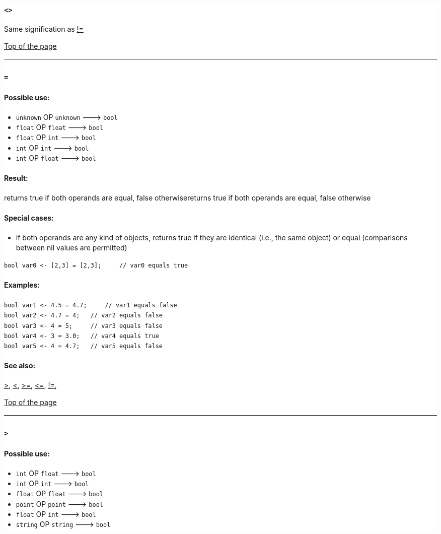 ### `<>`
Same signification as [!=](G__OperatorsAK#!=)

[Top of the page](G__OperatorsLZ#table-of-contents)
  	
    	
----

### `=`

#### Possible use: 
  * `unknown` OP `unknown` --->  `bool`
  * `float` OP `float` --->  `bool`
  * `float` OP `int` --->  `bool`
  * `int` OP `int` --->  `bool`
  * `int` OP `float` --->  `bool` 

#### Result: 
returns true if both operands are equal, false otherwisereturns true if both operands are equal, false otherwise

#### Special cases:     
  * if both operands are any kind of objects, returns true if they are identical (i.e., the same object) or equal (comparisons between nil values are permitted) 
  
```
bool var0 <- [2,3] = [2,3]; 	// var0 equals true

``` 



#### Examples: 
```
bool var1 <- 4.5 = 4.7; 	// var1 equals false
bool var2 <- 4.7 = 4; 	// var2 equals false
bool var3 <- 4 = 5; 	// var3 equals false
bool var4 <- 3 = 3.0; 	// var4 equals true
bool var5 <- 4 = 4.7; 	// var5 equals false
```
      

#### See also: 
[>](G__OperatorsAK#>), [<](G__OperatorsAK#<), [>=](G__OperatorsAK#>=), [<=](G__OperatorsAK#<=), [!=](G__OperatorsAK#!=), 

[Top of the page](G__OperatorsLZ#table-of-contents)
  	
    	
----

### `>`

#### Possible use: 
  * `int` OP `float` --->  `bool`
  * `int` OP `int` --->  `bool`
  * `float` OP `float` --->  `bool`
  * `point` OP `point` --->  `bool`
  * `float` OP `int` --->  `bool`
  * `string` OP `string` --->  `bool` 
